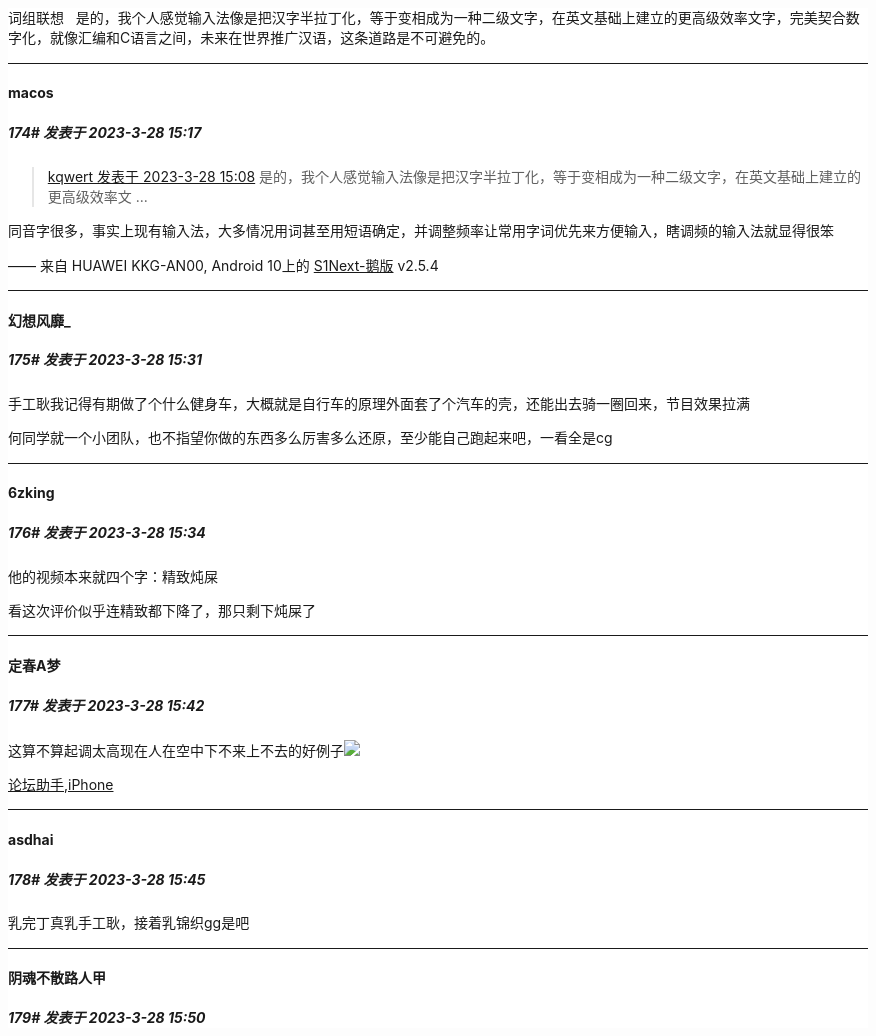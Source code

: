 词组联想  </blockquote>
是的，我个人感觉输入法像是把汉字半拉丁化，等于变相成为一种二级文字，在英文基础上建立的更高级效率文字，完美契合数字化，就像汇编和C语言之间，未来在世界推广汉语，这条道路是不可避免的。


*****

####  macos  
##### 174#       发表于 2023-3-28 15:17

<blockquote><a href="httphttps://bbs.saraba1st.com/2b/forum.php?mod=redirect&amp;goto=findpost&amp;pid=60252059&amp;ptid=2126137" target="_blank">kqwert 发表于 2023-3-28 15:08</a>
是的，我个人感觉输入法像是把汉字半拉丁化，等于变相成为一种二级文字，在英文基础上建立的更高级效率文 ...</blockquote>
同音字很多，事实上现有输入法，大多情况用词甚至用短语确定，并调整频率让常用字词优先来方便输入，瞎调频的输入法就显得很笨

—— 来自 HUAWEI KKG-AN00, Android 10上的 [S1Next-鹅版](https://github.com/ykrank/S1-Next/releases) v2.5.4


*****

####  幻想风靡_  
##### 175#       发表于 2023-3-28 15:31

手工耿我记得有期做了个什么健身车，大概就是自行车的原理外面套了个汽车的壳，还能出去骑一圈回来，节目效果拉满

何同学就一个小团队，也不指望你做的东西多么厉害多么还原，至少能自己跑起来吧，一看全是cg


*****

####  6zking  
##### 176#       发表于 2023-3-28 15:34

他的视频本来就四个字：精致炖屎

看这次评价似乎连精致都下降了，那只剩下炖屎了


*****

####  定春A梦  
##### 177#       发表于 2023-3-28 15:42

这算不算起调太高现在人在空中下不来上不去的好例子<img src="https://static.saraba1st.com/image/smiley/face2017/049.png" referrerpolicy="no-referrer">

[论坛助手,iPhone](https://bbs.saraba1st.com/2b/forum.php?mod=viewthread&amp;tid=2029836)

*****

####  asdhai  
##### 178#       发表于 2023-3-28 15:45

乳完丁真乳手工耿，接着乳锦织gg是吧

*****

####  阴魂不散路人甲  
##### 179#       发表于 2023-3-28 15:50
